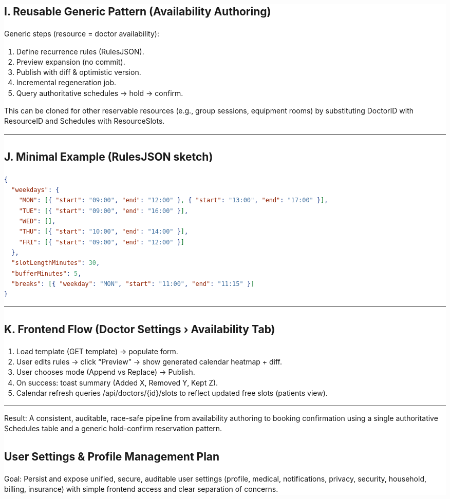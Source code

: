 
## I. Reusable Generic Pattern (Availability Authoring)

Generic steps (resource = doctor availability):
1. Define recurrence rules (RulesJSON).
2. Preview expansion (no commit).
3. Publish with diff & optimistic version.
4. Incremental regeneration job.
5. Query authoritative schedules → hold → confirm.

This can be cloned for other reservable resources (e.g., group sessions, equipment rooms) by substituting DoctorID with ResourceID and Schedules with ResourceSlots.

---

## J. Minimal Example (RulesJSON sketch)

```json
{
  "weekdays": {
    "MON": [{ "start": "09:00", "end": "12:00" }, { "start": "13:00", "end": "17:00" }],
    "TUE": [{ "start": "09:00", "end": "16:00" }],
    "WED": [],
    "THU": [{ "start": "10:00", "end": "14:00" }],
    "FRI": [{ "start": "09:00", "end": "12:00" }]
  },
  "slotLengthMinutes": 30,
  "bufferMinutes": 5,
  "breaks": [{ "weekday": "MON", "start": "11:00", "end": "11:15" }]
}
```

---

## K. Frontend Flow (Doctor Settings › Availability Tab)

1. Load template (GET template) → populate form.  
2. User edits rules → click “Preview” → show generated calendar heatmap + diff.  
3. User chooses mode (Append vs Replace) → Publish.  
4. On success: toast summary (Added X, Removed Y, Kept Z).  
5. Calendar refresh queries /api/doctors/{id}/slots to reflect updated free slots (patients view).  

---

Result: A consistent, auditable, race-safe pipeline from availability authoring to booking confirmation using a single authoritative Schedules table and a generic hold-confirm reservation pattern.



## User Settings & Profile Management Plan

Goal: Persist and expose unified, secure, auditable user settings (profile, medical, notifications, privacy, security, household, billing, insurance) with simple frontend access and clear separation of concerns.
